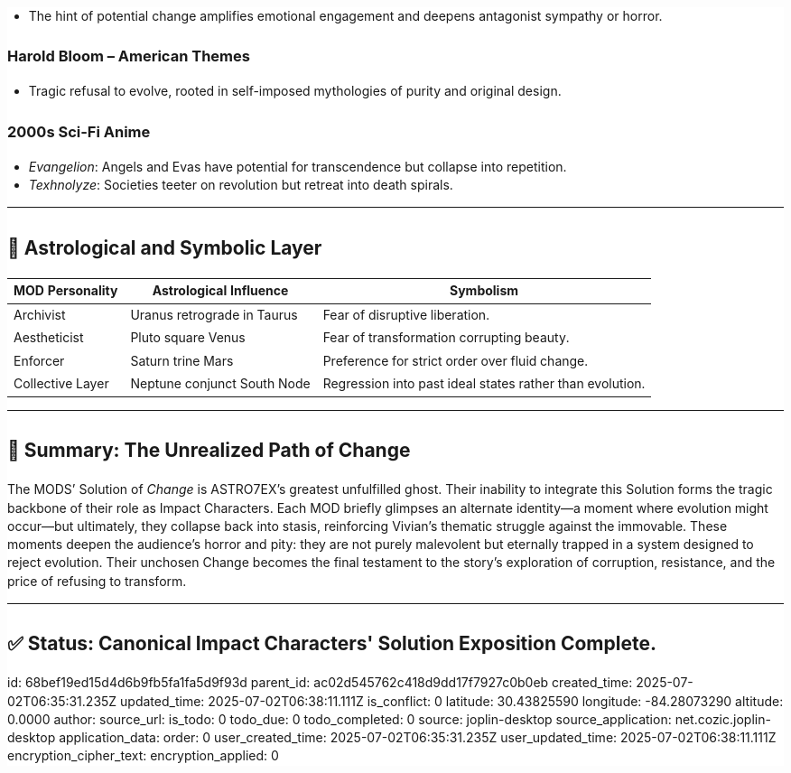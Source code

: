 * The hint of potential change amplifies emotional engagement and deepens antagonist sympathy or horror.

### **Harold Bloom – American Themes**

* Tragic refusal to evolve, rooted in self-imposed mythologies of purity and original design.

### **2000s Sci-Fi Anime**

* *Evangelion*: Angels and Evas have potential for transcendence but collapse into repetition.
* *Texhnolyze*: Societies teeter on revolution but retreat into death spirals.

---

## 🌌 Astrological and Symbolic Layer

| MOD Personality  | Astrological Influence      | Symbolism                                                |
| ---------------- | --------------------------- | -------------------------------------------------------- |
| Archivist        | Uranus retrograde in Taurus | Fear of disruptive liberation.                           |
| Aestheticist     | Pluto square Venus          | Fear of transformation corrupting beauty.                |
| Enforcer         | Saturn trine Mars           | Preference for strict order over fluid change.           |
| Collective Layer | Neptune conjunct South Node | Regression into past ideal states rather than evolution. |

---

## 🎯 Summary: The Unrealized Path of Change

The MODS’ Solution of *Change* is ASTRO7EX’s greatest unfulfilled ghost. Their inability to integrate this Solution forms the tragic backbone of their role as Impact Characters. Each MOD briefly glimpses an alternate identity—a moment where evolution might occur—but ultimately, they collapse back into stasis, reinforcing Vivian’s thematic struggle against the immovable. These moments deepen the audience’s horror and pity: they are not purely malevolent but eternally trapped in a system designed to reject evolution. Their unchosen Change becomes the final testament to the story’s exploration of corruption, resistance, and the price of refusing to transform.

---

## ✅ Status: Canonical Impact Characters' Solution Exposition Complete.


id: 68bef19ed15d4d6b9fb5fa1fa5d9f93d
parent_id: ac02d545762c418d9dd17f7927c0b0eb
created_time: 2025-07-02T06:35:31.235Z
updated_time: 2025-07-02T06:38:11.111Z
is_conflict: 0
latitude: 30.43825590
longitude: -84.28073290
altitude: 0.0000
author: 
source_url: 
is_todo: 0
todo_due: 0
todo_completed: 0
source: joplin-desktop
source_application: net.cozic.joplin-desktop
application_data: 
order: 0
user_created_time: 2025-07-02T06:35:31.235Z
user_updated_time: 2025-07-02T06:38:11.111Z
encryption_cipher_text: 
encryption_applied: 0